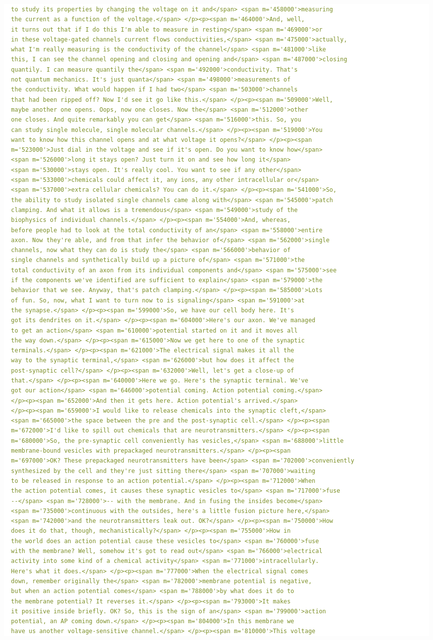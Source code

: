 ```yaml
  to study its properties by changing the voltage on it and</span> <span m='458000'>measuring
  the current as a function of the voltage.</span> </p><p><span m='464000'>And, well,
  it turns out that if I do this I'm able to measure in resting</span> <span m='469000'>or
  in these voltage-gated channels current flows conductivities,</span> <span m='475000'>actually,
  what I'm really measuring is the conductivity of the channel</span> <span m='481000'>like
  this, I can see the channel opening and closing and opening and</span> <span m='487000'>closing
  quantily. I can measure quantily the</span> <span m='492000'>conductivity. That's
  not quantum mechanics. It's just quanta</span> <span m='498000'>measurements of
  the conductivity. What would happen if I had two</span> <span m='503000'>channels
  that had been ripped off? Now I'd see it go like this.</span> </p><p><span m='509000'>Well,
  maybe another one opens. Oops, now one closes. Now the</span> <span m='512000'>other
  one closes. And quite remarkably you can get</span> <span m='516000'>this. So, you
  can study single molecule, single molecular channels.</span> </p><p><span m='519000'>You
  want to know how this channel opens and at what voltage it opens?</span> </p><p><span
  m='523000'>Just dial in the voltage and see if it's open. Do you want to know how</span>
  <span m='526000'>long it stays open? Just turn it on and see how long it</span>
  <span m='530000'>stays open. It's really cool. You want to see if any other</span>
  <span m='533000'>chemicals could affect it, any ions, any other intracellular or</span>
  <span m='537000'>extra cellular chemicals? You can do it.</span> </p><p><span m='541000'>So,
  the ability to study isolated single channels came along with</span> <span m='545000'>patch
  clamping. And what it allows is a tremendous</span> <span m='549000'>study of the
  biophysics of individual channels.</span> </p><p><span m='554000'>And, whereas,
  before people had to look at the total conductivity of an</span> <span m='558000'>entire
  axon. Now they're able, and from that infer the behavior of</span> <span m='562000'>single
  channels, now what they can do is study the</span> <span m='566000'>behavior of
  single channels and synthetically build up a picture of</span> <span m='571000'>the
  total conductivity of an axon from its individual components and</span> <span m='575000'>see
  if the components we've identified are sufficient to explain</span> <span m='579000'>the
  behavior that we see. Anyway, that's patch clamping.</span> </p><p><span m='585000'>Lots
  of fun. So, now, what I want to turn now to is signaling</span> <span m='591000'>at
  the synapse.</span> </p><p><span m='599000'>So, we have our cell body here. It's
  got its dendrites on it.</span> </p><p><span m='604000'>Here's our axon. We've managed
  to get an action</span> <span m='610000'>potential started on it and it moves all
  the way down.</span> </p><p><span m='615000'>Now we get here to one of the synaptic
  terminals.</span> </p><p><span m='621000'>The electrical signal makes it all the
  way to the synaptic terminal,</span> <span m='626000'>but how does it affect the
  post-synaptic cell?</span> </p><p><span m='632000'>Well, let's get a close-up of
  that.</span> </p><p><span m='640000'>Here we go. Here's the synaptic terminal. We've
  got our action</span> <span m='646000'>potential coming. Action potential coming.</span>
  </p><p><span m='652000'>And then it gets here. Action potential's arrived.</span>
  </p><p><span m='659000'>I would like to release chemicals into the synaptic cleft,</span>
  <span m='665000'>the space between the pre and the post-synaptic cell.</span> </p><p><span
  m='672000'>I'd like to spill out chemicals that are neurotransmitters.</span> </p><p><span
  m='680000'>So, the pre-synaptic cell conveniently has vesicles,</span> <span m='688000'>little
  membrane-bound vesicles with prepackaged neurotransmitters.</span> </p><p><span
  m='697000'>OK? These prepackaged neurotransmitters have been</span> <span m='702000'>conveniently
  synthesized by the cell and they're just sitting there</span> <span m='707000'>waiting
  to be released in response to an action potential.</span> </p><p><span m='712000'>When
  the action potential comes, it causes these synaptic vesicles to</span> <span m='717000'>fuse
  --</span> <span m='728000'>-- with the membrane. And in fusing the insides become</span>
  <span m='735000'>continuous with the outsides, here's a little fusion picture here,</span>
  <span m='742000'>and the neurotransmitters leak out. OK?</span> </p><p><span m='750000'>How
  does it do that, though, mechanistically?</span> </p><p><span m='755000'>How in
  the world does an action potential cause these vesicles to</span> <span m='760000'>fuse
  with the membrane? Well, somehow it's got to read out</span> <span m='766000'>electrical
  activity into some kind of a chemical activity</span> <span m='771000'>intracellularly.
  Here's what it does.</span> </p><p><span m='777000'>When the electrical signal comes
  down, remember originally the</span> <span m='782000'>membrane potential is negative,
  but when an action potential comes</span> <span m='788000'>by what does it do to
  the membrane potential? It reverses it.</span> </p><p><span m='793000'>It makes
  it positive inside briefly. OK? So, this is the sign of an</span> <span m='799000'>action
  potential, an AP coming down.</span> </p><p><span m='804000'>In this membrane we
  have us another voltage-sensitive channel.</span> </p><p><span m='810000'>This voltage
```